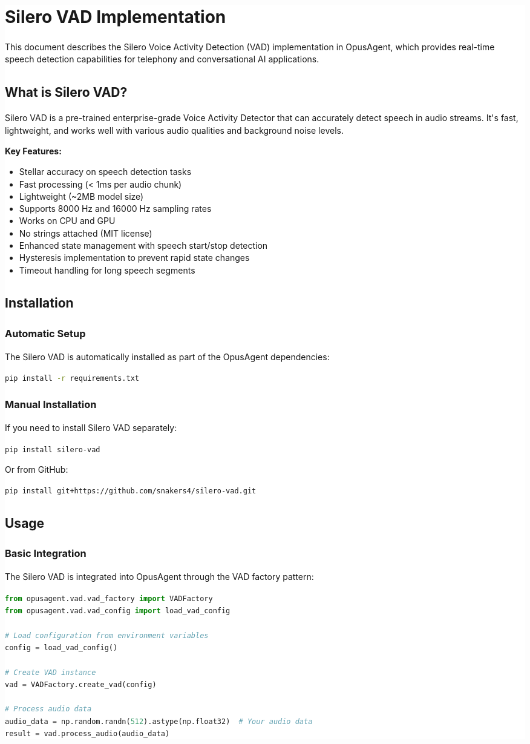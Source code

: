# Silero VAD Implementation

This document describes the Silero Voice Activity Detection (VAD) implementation in OpusAgent, which provides real-time speech detection capabilities for telephony and conversational AI applications.

## What is Silero VAD?

Silero VAD is a pre-trained enterprise-grade Voice Activity Detector that can accurately detect speech in audio streams. It's fast, lightweight, and works well with various audio qualities and background noise levels.

**Key Features:**
- Stellar accuracy on speech detection tasks
- Fast processing (< 1ms per audio chunk)
- Lightweight (~2MB model size)
- Supports 8000 Hz and 16000 Hz sampling rates
- Works on CPU and GPU
- No strings attached (MIT license)
- Enhanced state management with speech start/stop detection
- Hysteresis implementation to prevent rapid state changes
- Timeout handling for long speech segments

## Installation

### Automatic Setup

The Silero VAD is automatically installed as part of the OpusAgent dependencies:

```bash
pip install -r requirements.txt
```

### Manual Installation

If you need to install Silero VAD separately:

```bash
pip install silero-vad
```

Or from GitHub:
```bash
pip install git+https://github.com/snakers4/silero-vad.git
```

## Usage

### Basic Integration

The Silero VAD is integrated into OpusAgent through the VAD factory pattern:

```python
from opusagent.vad.vad_factory import VADFactory
from opusagent.vad.vad_config import load_vad_config

# Load configuration from environment variables
config = load_vad_config()

# Create VAD instance
vad = VADFactory.create_vad(config)

# Process audio data
audio_data = np.random.randn(512).astype(np.float32)  # Your audio data
result = vad.process_audio(audio_data)

```